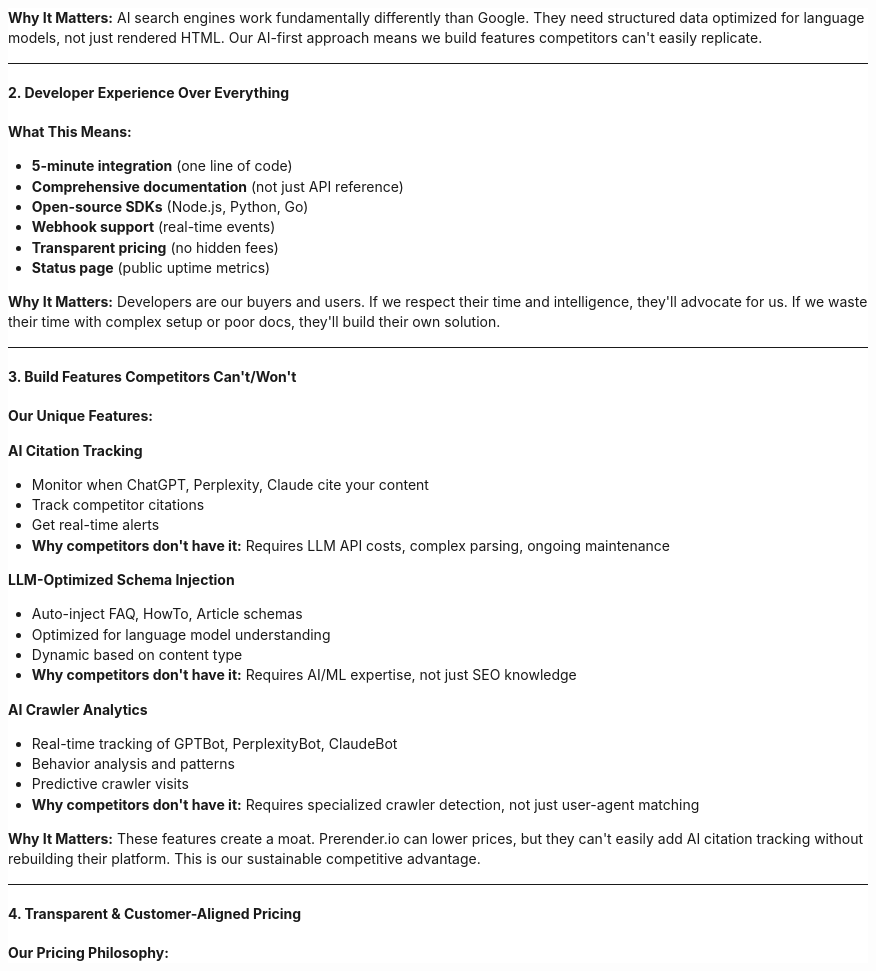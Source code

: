 **Why It Matters:**
AI search engines work fundamentally differently than Google. They need structured data optimized for language models, not just rendered HTML. Our AI-first approach means we build features competitors can't easily replicate.

---

#### 2. **Developer Experience Over Everything**

**What This Means:**
- **5-minute integration** (one line of code)
- **Comprehensive documentation** (not just API reference)
- **Open-source SDKs** (Node.js, Python, Go)
- **Webhook support** (real-time events)
- **Transparent pricing** (no hidden fees)
- **Status page** (public uptime metrics)

**Why It Matters:**
Developers are our buyers and users. If we respect their time and intelligence, they'll advocate for us. If we waste their time with complex setup or poor docs, they'll build their own solution.

---

#### 3. **Build Features Competitors Can't/Won't**

**Our Unique Features:**

**AI Citation Tracking**
- Monitor when ChatGPT, Perplexity, Claude cite your content
- Track competitor citations
- Get real-time alerts
- **Why competitors don't have it:** Requires LLM API costs, complex parsing, ongoing maintenance

**LLM-Optimized Schema Injection**
- Auto-inject FAQ, HowTo, Article schemas
- Optimized for language model understanding
- Dynamic based on content type
- **Why competitors don't have it:** Requires AI/ML expertise, not just SEO knowledge

**AI Crawler Analytics**
- Real-time tracking of GPTBot, PerplexityBot, ClaudeBot
- Behavior analysis and patterns
- Predictive crawler visits
- **Why competitors don't have it:** Requires specialized crawler detection, not just user-agent matching

**Why It Matters:**
These features create a moat. Prerender.io can lower prices, but they can't easily add AI citation tracking without rebuilding their platform. This is our sustainable competitive advantage.

---

#### 4. **Transparent & Customer-Aligned Pricing**

**Our Pricing Philosophy:**

